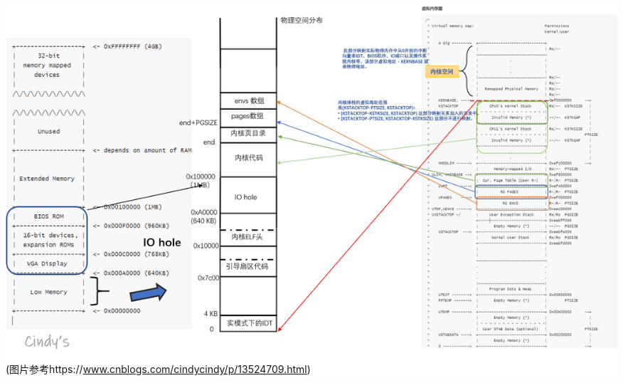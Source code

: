 ![img](2109521-20200824101022678-1056824755.png)

(图片参考https://www.cnblogs.com/cindycindy/p/13524709.html)